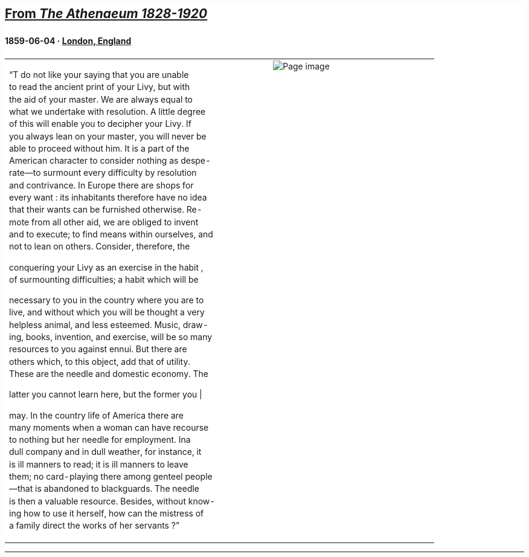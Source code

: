 
## [From _The Athenaeum 1828-1920_](https://archive.org/details/sim_athenaeum-uk_1859-06-04_1649/page/n12/mode/1up?view=theater)

#### 1859-06-04 &middot; [London, England](http://dbpedia.org/resource/London)

<table style="width: 100%;"><tr><td style="width: 50%">

  
“T do not like your saying that you are unable  
to read the ancient print of your Livy, but with  
the aid of your master. We are always equal to  
what we undertake with resolution. A little degree  
of this will enable you to decipher your Livy. If  
you always lean on your master, you will never be  
able to proceed without him. It is a part of the  
American character to consider nothing as despe-  
rate—to surmount every difficulty by resolution  
and contrivance. In Europe there are shops for  
every want : its inhabitants therefore have no idea  
that their wants can be furnished otherwise. Re-  
mote from all other aid, we are obliged to invent  
and to execute; to find means within ourselves, and  
not to lean on others. Consider, therefore, the  
  
conquering your Livy as an exercise in the habit ,  
of surmounting difficulties; a habit which will be  
  
necessary to you in the country where you are to  
live, and without which you will be thought a very  
helpless animal, and less esteemed. Music, draw-  
ing, books, invention, and exercise, will be so many  
resources to you against ennui. But there are  
others which, to this object, add that of utility.  
These are the needle and domestic economy. The  
  
latter you cannot learn here, but the former you |  
  
may. In the country life of America there are  
many moments when a woman can have recourse  
to nothing but her needle for employment. Ina  
dull company and in dull weather, for instance, it  
is ill manners to read; it is ill manners to leave  
them; no card-playing there among genteel people  
—that is abandoned to blackguards. The needle  
is then a valuable resource. Besides, without know-  
ing how to use it herself, how can the mistress of  
a family direct the works of her servants ?”
</td><td style="width: 50%; max-height: 75%; margin: auto; display: block;">
<img alt="Page image" src="https://iiif.archive.org/image/iiif/2/sim_athenaeum-uk_1859-06-04_1649%2Fsim_athenaeum-uk_1859-06-04_1649_jp2.zip%2Fsim_athenaeum-uk_1859-06-04_1649_jp2%2Fsim_athenaeum-uk_1859-06-04_1649_0012.jp2/pct:6.0828877005347595,46.712463199214916,27.33957219251337,32.21295387634936/,600/0/default.jpg"/>
</td>
</tr></table>

---